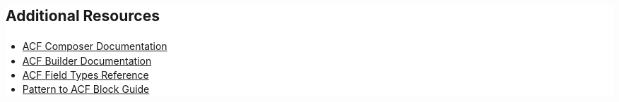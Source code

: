 ## Additional Resources

- [ACF Composer Documentation](https://github.com/Log1x/acf-composer)
- [ACF Builder Documentation](https://github.com/StoutLogic/acf-builder)
- [ACF Field Types Reference](https://www.advancedcustomfields.com/resources/)
- [Pattern to ACF Block Guide](PATTERN-TO-ACF-BLOCK.md)
